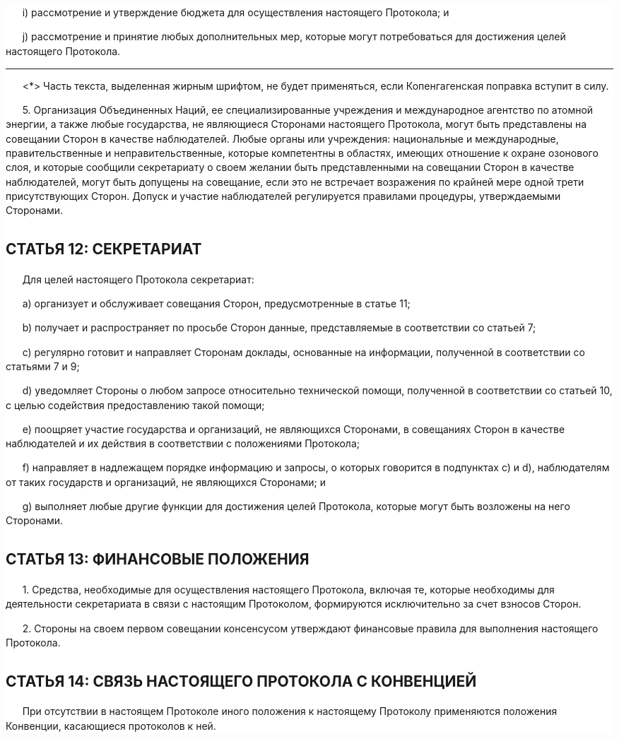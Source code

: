       i) рассмотрение и утверждение бюджета для осуществления настоящего Протокола; и

      j) рассмотрение и принятие любых дополнительных мер, которые могут потребоваться для достижения целей настоящего Протокола.

-------------------------

      <*> Часть текста, выделенная жирным шрифтом, не будет применяться, если Копенгагенская поправка вступит в силу.

      5. Организация Объединенных Наций, ее специализированные учреждения и международное агентство по атомной энергии, а также любые государства, не являющиеся Сторонами настоящего Протокола, могут быть представлены на совещании Сторон в качестве наблюдателей. Любые органы или учреждения: национальные и международные, правительственные и неправительственные, которые компетентны в областях, имеющих отношение к охране озонового слоя, и которые сообщили секретариату о своем желании быть представленными на совещании Сторон в качестве наблюдателей, могут быть допущены на совещание, если это не встречает возражения по крайней мере одной трети присутствующих Сторон. Допуск и участие наблюдателей регулируется правилами процедуры, утверждаемыми Сторонами.

## СТАТЬЯ 12: СЕКРЕТАРИАТ

      Для целей настоящего Протокола секретариат:

      а) организует и обслуживает совещания Сторон, предусмотренные в статье 11;

      b) получает и распространяет по просьбе Сторон данные, представляемые в соответствии со статьей 7;

      с) регулярно готовит и направляет Сторонам доклады, основанные на информации, полученной в соответствии со статьями 7 и 9;

      d) уведомляет Стороны о любом запросе относительно технической помощи, полученной в соответствии со статьей 10, с целью содействия предоставлению такой помощи;

      е) поощряет участие государства и организаций, не являющихся Сторонами, в совещаниях Сторон в качестве наблюдателей и их действия в соответствии с положениями Протокола;

      f) направляет в надлежащем порядке информацию и запросы, о которых говорится в подпунктах с) и d), наблюдателям от таких государств и организаций, не являющихся Сторонами; и

      g) выполняет любые другие функции для достижения целей Протокола, которые могут быть возложены на него Сторонами.

## СТАТЬЯ 13: ФИНАНСОВЫЕ ПОЛОЖЕНИЯ

      1. Средства, необходимые для осуществления настоящего Протокола, включая те, которые необходимы для деятельности секретариата в связи с настоящим Протоколом, формируются исключительно за счет взносов Сторон.

      2. Стороны на своем первом совещании консенсусом утверждают финансовые правила для выполнения настоящего Протокола.

## СТАТЬЯ 14: СВЯЗЬ НАСТОЯЩЕГО ПРОТОКОЛА С КОНВЕНЦИЕЙ

      При отсутствии в настоящем Протоколе иного положения к настоящему Протоколу применяются положения Конвенции, касающиеся протоколов к ней.
